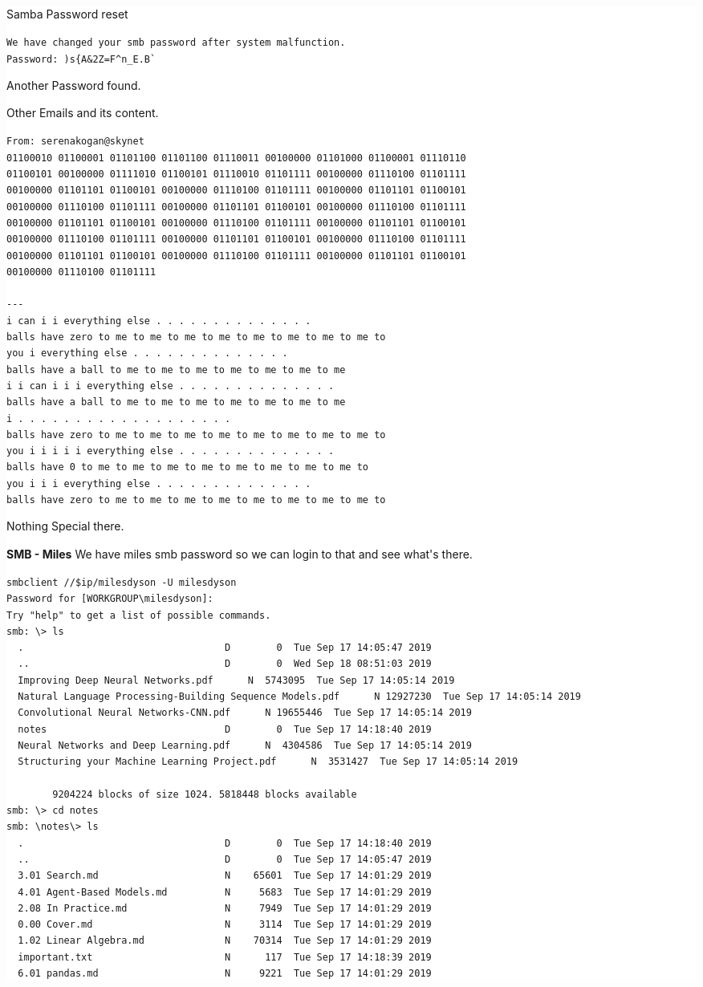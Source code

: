 Samba Password reset
```
We have changed your smb password after system malfunction.
Password: )s{A&2Z=F^n_E.B`
```
Another Password found.


Other Emails and its content.
```
From: serenakogan@skynet
01100010 01100001 01101100 01101100 01110011 00100000 01101000 01100001 01110110
01100101 00100000 01111010 01100101 01110010 01101111 00100000 01110100 01101111
00100000 01101101 01100101 00100000 01110100 01101111 00100000 01101101 01100101
00100000 01110100 01101111 00100000 01101101 01100101 00100000 01110100 01101111
00100000 01101101 01100101 00100000 01110100 01101111 00100000 01101101 01100101
00100000 01110100 01101111 00100000 01101101 01100101 00100000 01110100 01101111
00100000 01101101 01100101 00100000 01110100 01101111 00100000 01101101 01100101
00100000 01110100 01101111

---
i can i i everything else . . . . . . . . . . . . . .
balls have zero to me to me to me to me to me to me to me to me to
you i everything else . . . . . . . . . . . . . .
balls have a ball to me to me to me to me to me to me to me
i i can i i i everything else . . . . . . . . . . . . . .
balls have a ball to me to me to me to me to me to me to me
i . . . . . . . . . . . . . . . . . . .
balls have zero to me to me to me to me to me to me to me to me to
you i i i i i everything else . . . . . . . . . . . . . .
balls have 0 to me to me to me to me to me to me to me to me to
you i i i everything else . . . . . . . . . . . . . .
balls have zero to me to me to me to me to me to me to me to me to
```
Nothing Special there.

**SMB - Miles**
We have miles smb password so we can login to that and see what's there.

```shell
smbclient //$ip/milesdyson -U milesdyson
Password for [WORKGROUP\milesdyson]:
Try "help" to get a list of possible commands.
smb: \> ls
  .                                   D        0  Tue Sep 17 14:05:47 2019
  ..                                  D        0  Wed Sep 18 08:51:03 2019
  Improving Deep Neural Networks.pdf      N  5743095  Tue Sep 17 14:05:14 2019
  Natural Language Processing-Building Sequence Models.pdf      N 12927230  Tue Sep 17 14:05:14 2019
  Convolutional Neural Networks-CNN.pdf      N 19655446  Tue Sep 17 14:05:14 2019
  notes                               D        0  Tue Sep 17 14:18:40 2019
  Neural Networks and Deep Learning.pdf      N  4304586  Tue Sep 17 14:05:14 2019
  Structuring your Machine Learning Project.pdf      N  3531427  Tue Sep 17 14:05:14 2019

		9204224 blocks of size 1024. 5818448 blocks available
smb: \> cd notes
smb: \notes\> ls
  .                                   D        0  Tue Sep 17 14:18:40 2019
  ..                                  D        0  Tue Sep 17 14:05:47 2019
  3.01 Search.md                      N    65601  Tue Sep 17 14:01:29 2019
  4.01 Agent-Based Models.md          N     5683  Tue Sep 17 14:01:29 2019
  2.08 In Practice.md                 N     7949  Tue Sep 17 14:01:29 2019
  0.00 Cover.md                       N     3114  Tue Sep 17 14:01:29 2019
  1.02 Linear Algebra.md              N    70314  Tue Sep 17 14:01:29 2019
  important.txt                       N      117  Tue Sep 17 14:18:39 2019
  6.01 pandas.md                      N     9221  Tue Sep 17 14:01:29 2019
```